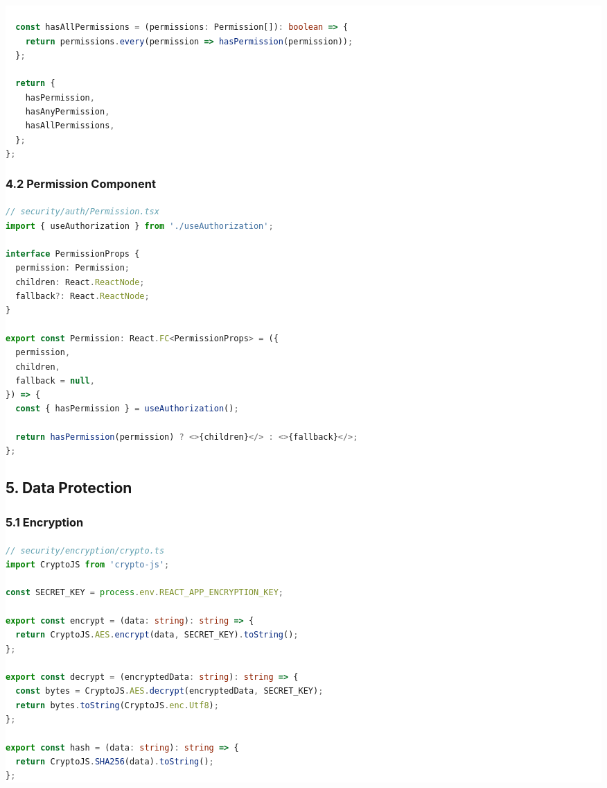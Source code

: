 ```typescript

  const hasAllPermissions = (permissions: Permission[]): boolean => {
    return permissions.every(permission => hasPermission(permission));
  };

  return {
    hasPermission,
    hasAnyPermission,
    hasAllPermissions,
  };
};
```

### 4.2 Permission Component
```typescript
// security/auth/Permission.tsx
import { useAuthorization } from './useAuthorization';

interface PermissionProps {
  permission: Permission;
  children: React.ReactNode;
  fallback?: React.ReactNode;
}

export const Permission: React.FC<PermissionProps> = ({
  permission,
  children,
  fallback = null,
}) => {
  const { hasPermission } = useAuthorization();

  return hasPermission(permission) ? <>{children}</> : <>{fallback}</>;
};
```

## 5. Data Protection

### 5.1 Encryption
```typescript
// security/encryption/crypto.ts
import CryptoJS from 'crypto-js';

const SECRET_KEY = process.env.REACT_APP_ENCRYPTION_KEY;

export const encrypt = (data: string): string => {
  return CryptoJS.AES.encrypt(data, SECRET_KEY).toString();
};

export const decrypt = (encryptedData: string): string => {
  const bytes = CryptoJS.AES.decrypt(encryptedData, SECRET_KEY);
  return bytes.toString(CryptoJS.enc.Utf8);
};

export const hash = (data: string): string => {
  return CryptoJS.SHA256(data).toString();
};
```
